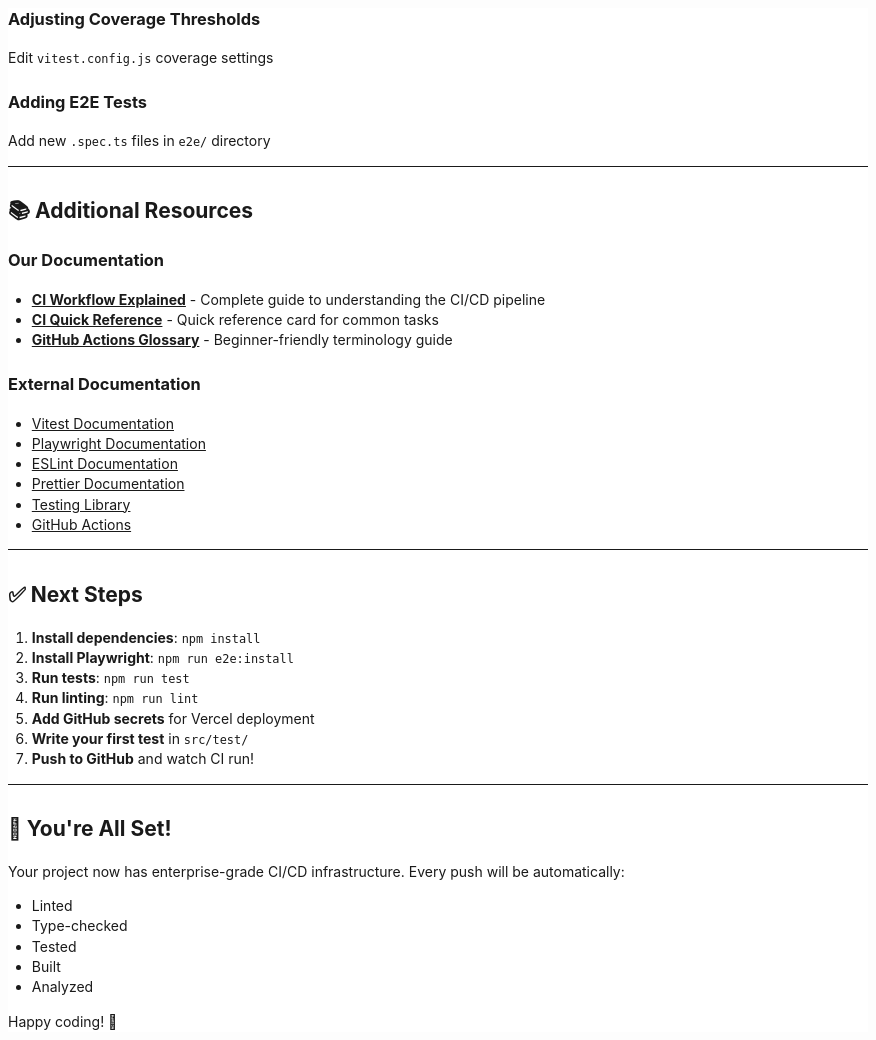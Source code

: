 ### Adjusting Coverage Thresholds
Edit `vitest.config.js` coverage settings

### Adding E2E Tests
Add new `.spec.ts` files in `e2e/` directory

---

## 📚 Additional Resources

### Our Documentation
- **[CI Workflow Explained](.github/CI_WORKFLOW_EXPLAINED.md)** - Complete guide to understanding the CI/CD pipeline
- **[CI Quick Reference](.github/CI_QUICK_REFERENCE.md)** - Quick reference card for common tasks
- **[GitHub Actions Glossary](.github/GITHUB_ACTIONS_GLOSSARY.md)** - Beginner-friendly terminology guide

### External Documentation
- [Vitest Documentation](https://vitest.dev/)
- [Playwright Documentation](https://playwright.dev/)
- [ESLint Documentation](https://eslint.org/)
- [Prettier Documentation](https://prettier.io/)
- [Testing Library](https://testing-library.com/)
- [GitHub Actions](https://docs.github.com/en/actions)

---

## ✅ Next Steps

1. **Install dependencies**: `npm install`
2. **Install Playwright**: `npm run e2e:install`
3. **Run tests**: `npm run test`
4. **Run linting**: `npm run lint`
5. **Add GitHub secrets** for Vercel deployment
6. **Write your first test** in `src/test/`
7. **Push to GitHub** and watch CI run!

---

## 🎊 You're All Set!

Your project now has enterprise-grade CI/CD infrastructure. Every push will be automatically:
- Linted
- Type-checked
- Tested
- Built
- Analyzed

Happy coding! 🚀

